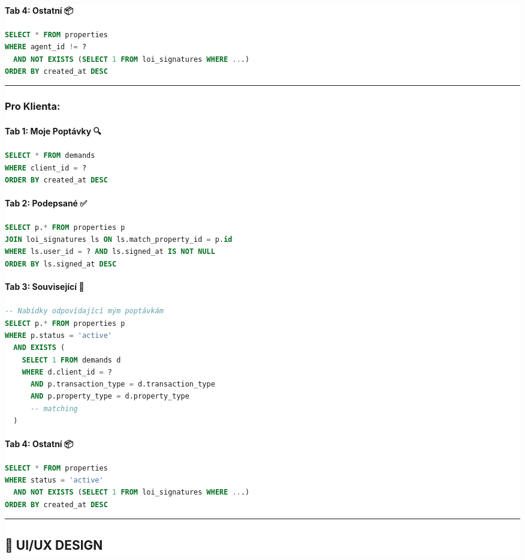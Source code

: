 #### **Tab 4: Ostatní** 📦
```sql
SELECT * FROM properties 
WHERE agent_id != ? 
  AND NOT EXISTS (SELECT 1 FROM loi_signatures WHERE ...)
ORDER BY created_at DESC
```

---

### **Pro Klienta:**

#### **Tab 1: Moje Poptávky** 🔍
```sql
SELECT * FROM demands 
WHERE client_id = ? 
ORDER BY created_at DESC
```

#### **Tab 2: Podepsané** ✅
```sql
SELECT p.* FROM properties p
JOIN loi_signatures ls ON ls.match_property_id = p.id
WHERE ls.user_id = ? AND ls.signed_at IS NOT NULL
ORDER BY ls.signed_at DESC
```

#### **Tab 3: Související** 🎯
```sql
-- Nabídky odpovídající mým poptávkám
SELECT p.* FROM properties p
WHERE p.status = 'active'
  AND EXISTS (
    SELECT 1 FROM demands d
    WHERE d.client_id = ?
      AND p.transaction_type = d.transaction_type
      AND p.property_type = d.property_type
      -- matching
  )
```

#### **Tab 4: Ostatní** 📦
```sql
SELECT * FROM properties 
WHERE status = 'active'
  AND NOT EXISTS (SELECT 1 FROM loi_signatures WHERE ...)
ORDER BY created_at DESC
```

---

## 🎨 **UI/UX DESIGN**
